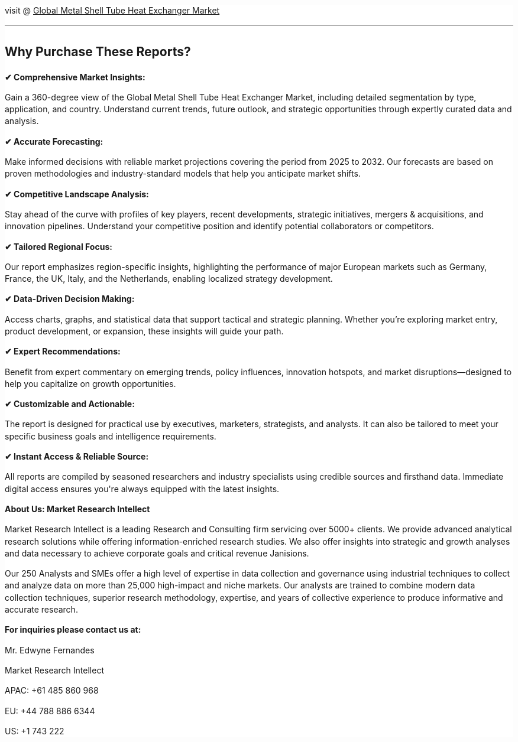 visit&nbsp;@</strong>&nbsp;</span><span class="font-[700]"><a href="https://www.marketresearchintellect.com/product/global-metal-shell-tube-heat-exchanger-market-size-and-forecast/?utm_source=Linkedin&utm_medium=846" target="_blank" data-tracking-control-name="article-ssr-frontend-pulse_little-text-block" data-tracking-will-navigate="" data-test-link="">Global Metal Shell Tube Heat Exchanger Market</a></span></p></blockquote><hr /><h2>Why Purchase These Reports?</h2><p><strong>✔ Comprehensive Market Insights:</strong></p><p>Gain a 360-degree view of the Global Metal Shell Tube Heat Exchanger Market, including detailed segmentation by type, application, and country. Understand current trends, future outlook, and strategic opportunities through expertly curated data and analysis.</p><p><strong>✔ Accurate Forecasting:</strong></p><p>Make informed decisions with reliable market projections covering the period from 2025 to 2032. Our forecasts are based on proven methodologies and industry-standard models that help you anticipate market shifts.</p><p><strong>✔ Competitive Landscape Analysis:</strong></p><p>Stay ahead of the curve with profiles of key players, recent developments, strategic initiatives, mergers &amp; acquisitions, and innovation pipelines. Understand your competitive position and identify potential collaborators or competitors.</p><p><strong>✔ Tailored Regional Focus:</strong></p><p>Our report emphasizes region-specific insights, highlighting the performance of major European markets such as Germany, France, the UK, Italy, and the Netherlands, enabling localized strategy development.</p><p><strong>✔ Data-Driven Decision Making:</strong></p><p>Access charts, graphs, and statistical data that support tactical and strategic planning. Whether you&rsquo;re exploring market entry, product development, or expansion, these insights will guide your path.</p><p><strong>✔ Expert Recommendations:</strong></p><p>Benefit from expert commentary on emerging trends, policy influences, innovation hotspots, and market disruptions&mdash;designed to help you capitalize on growth opportunities.</p><p><strong>✔ Customizable and Actionable:</strong></p><p>The report is designed for practical use by executives, marketers, strategists, and analysts. It can also be tailored to meet your specific business goals and intelligence requirements.</p><p><strong>✔ Instant Access &amp; Reliable Source:</strong></p><p>All reports are compiled by seasoned researchers and industry specialists using credible sources and firsthand data. Immediate digital access ensures you're always equipped with the latest insights.</p><p><strong><span class="font-[700]">About Us: Market Research Intellect</span></strong></p><p><span class="">Market Research Intellect is a leading Research and Consulting firm servicing over 5000+ clients. We provide advanced analytical research solutions while offering information-enriched research studies.&nbsp;</span>We also offer insights into strategic and growth analyses and data necessary to achieve corporate goals and critical revenue Janisions.</p><p><span class="">Our 250 Analysts and SMEs offer a high level of expertise in data collection and governance using industrial techniques to collect and analyze data on more than 25,000 high-impact and niche markets. Our analysts are trained to combine modern data collection techniques, superior research methodology, expertise, and years of collective experience to produce informative and accurate research.</span></p><p><strong>For inquiries please contact us at:</strong></p><p>Mr. Edwyne Fernandes</p><p>Market Research Intellect</p><p>APAC: +61 485 860 968</p><p>EU: +44 788 886 6344</p><p>US: +1 743 222